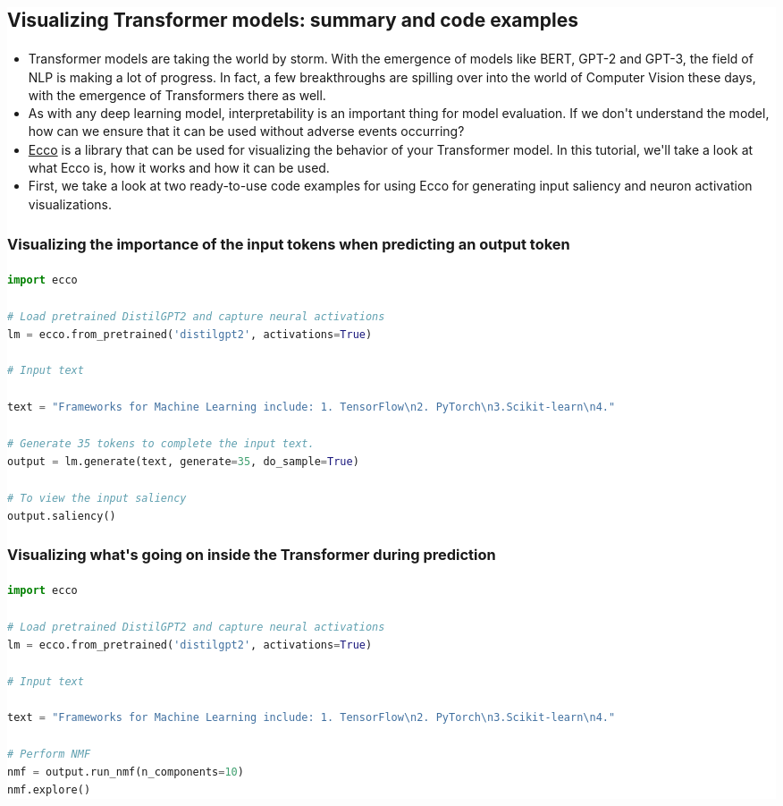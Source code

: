 ## Visualizing Transformer models: summary and code examples

- Transformer models are taking the world by storm. With the emergence of models like BERT, GPT-2 and GPT-3, the field of NLP is making a lot of progress. In fact, a few breakthroughs are spilling over into the world of Computer Vision these days, with the emergence of Transformers there as well.
- As with any deep learning model, interpretability is an important thing for model evaluation. If we don't understand the model, how can we ensure that it can be used without adverse events occurring?
- [Ecco](https://github.com/jalammar/ecco) is a library that can be used for visualizing the behavior of your Transformer model. In this tutorial, we'll take a look at what Ecco is, how it works and how it can be used.
- First, we take a look at two ready-to-use code examples for using Ecco for generating input saliency and neuron activation visualizations.

### Visualizing the importance of the input tokens when predicting an output token

```python
import ecco

# Load pretrained DistilGPT2 and capture neural activations
lm = ecco.from_pretrained('distilgpt2', activations=True)

# Input text

text = "Frameworks for Machine Learning include: 1. TensorFlow\n2. PyTorch\n3.Scikit-learn\n4."

# Generate 35 tokens to complete the input text.
output = lm.generate(text, generate=35, do_sample=True)

# To view the input saliency
output.saliency()
```

### Visualizing what's going on inside the Transformer during prediction

```python
import ecco

# Load pretrained DistilGPT2 and capture neural activations
lm = ecco.from_pretrained('distilgpt2', activations=True)

# Input text

text = "Frameworks for Machine Learning include: 1. TensorFlow\n2. PyTorch\n3.Scikit-learn\n4."

# Perform NMF
nmf = output.run_nmf(n_components=10) 
nmf.explore()
```
